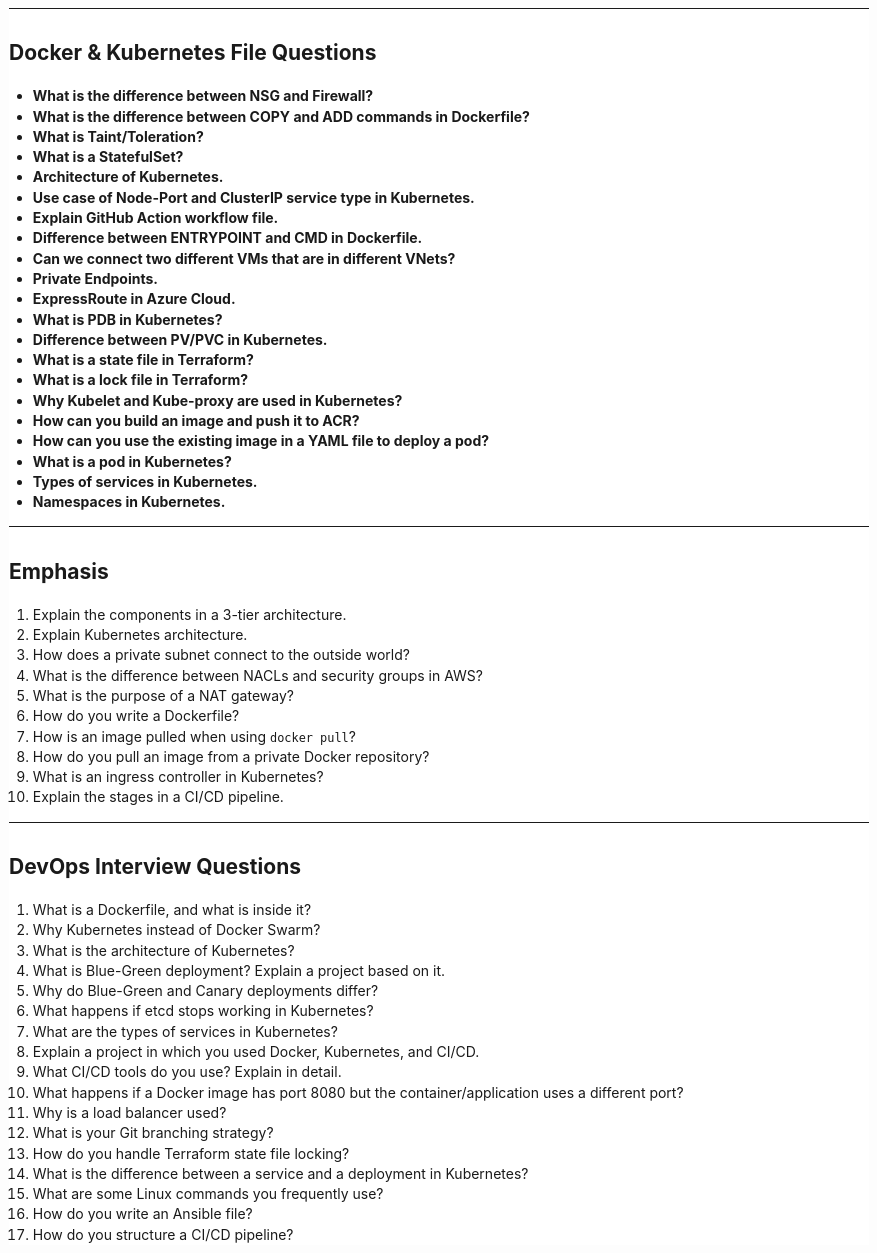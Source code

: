 
---

## Docker & Kubernetes File Questions

- **What is the difference between NSG and Firewall?**
- **What is the difference between COPY and ADD commands in Dockerfile?**
- **What is Taint/Toleration?**
- **What is a StatefulSet?**
- **Architecture of Kubernetes.**
- **Use case of Node-Port and ClusterIP service type in Kubernetes.**
- **Explain GitHub Action workflow file.**
- **Difference between ENTRYPOINT and CMD in Dockerfile.**
- **Can we connect two different VMs that are in different VNets?**
- **Private Endpoints.**
- **ExpressRoute in Azure Cloud.**
- **What is PDB in Kubernetes?**
- **Difference between PV/PVC in Kubernetes.**
- **What is a state file in Terraform?**
- **What is a lock file in Terraform?**
- **Why Kubelet and Kube-proxy are used in Kubernetes?**
- **How can you build an image and push it to ACR?**
- **How can you use the existing image in a YAML file to deploy a pod?**
- **What is a pod in Kubernetes?**
- **Types of services in Kubernetes.**
- **Namespaces in Kubernetes.**

---

## **Emphasis**

1. Explain the components in a 3-tier architecture.
2. Explain Kubernetes architecture.
3. How does a private subnet connect to the outside world?
4. What is the difference between NACLs and security groups in AWS?
5. What is the purpose of a NAT gateway?
6. How do you write a Dockerfile?
7. How is an image pulled when using `docker pull`?
8. How do you pull an image from a private Docker repository?
9. What is an ingress controller in Kubernetes?
10. Explain the stages in a CI/CD pipeline.

---

## **DevOps Interview Questions**

1. What is a Dockerfile, and what is inside it?
2. Why Kubernetes instead of Docker Swarm?
3. What is the architecture of Kubernetes?
4. What is Blue-Green deployment? Explain a project based on it.
5. Why do Blue-Green and Canary deployments differ?
6. What happens if etcd stops working in Kubernetes?
7. What are the types of services in Kubernetes?
8. Explain a project in which you used Docker, Kubernetes, and CI/CD.
9. What CI/CD tools do you use? Explain in detail.
10. What happens if a Docker image has port 8080 but the container/application uses a different port?
11. Why is a load balancer used?
12. What is your Git branching strategy?
13. How do you handle Terraform state file locking?
14. What is the difference between a service and a deployment in Kubernetes?
15. What are some Linux commands you frequently use?
16. How do you write an Ansible file?
17. How do you structure a CI/CD pipeline?